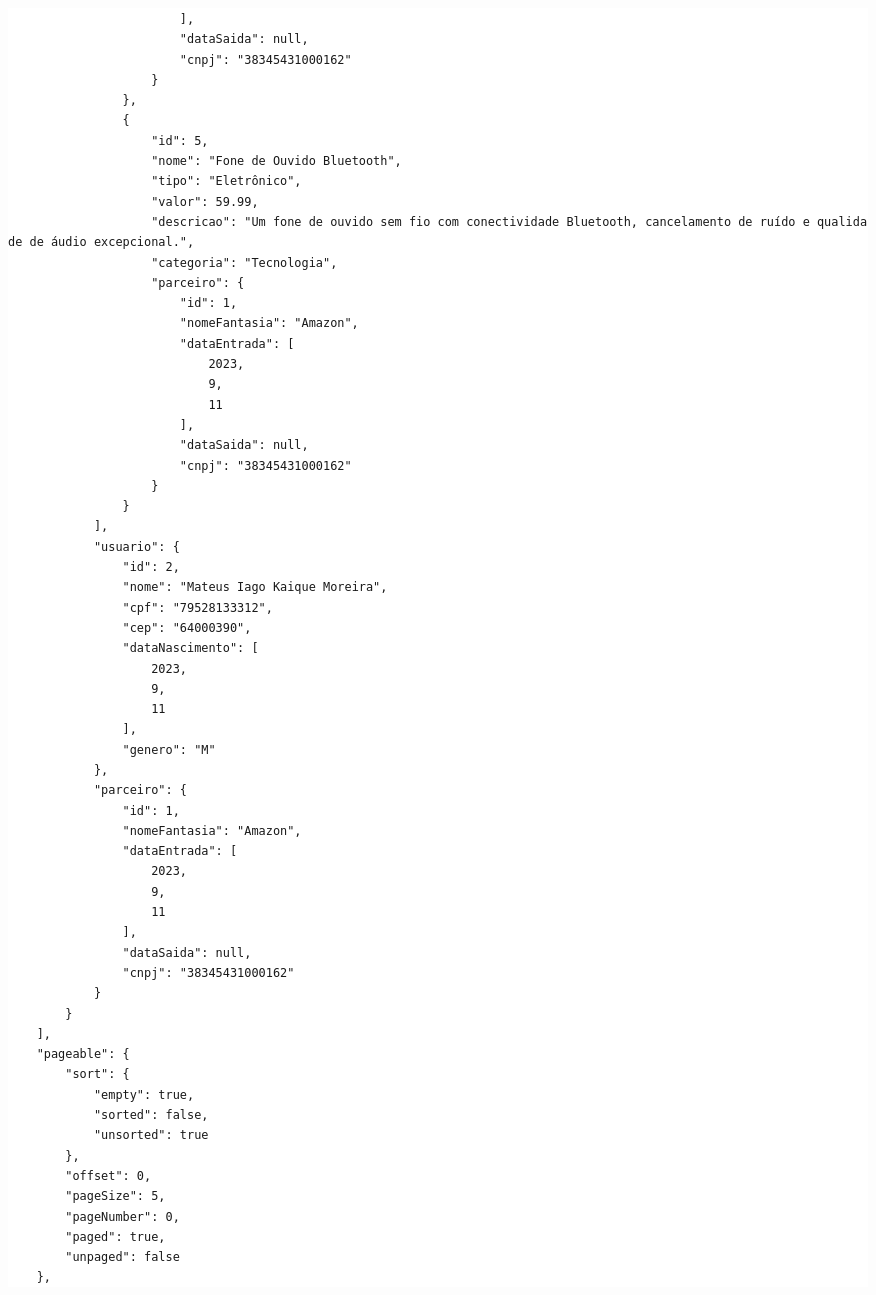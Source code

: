 ```
						],
						"dataSaida": null,
						"cnpj": "38345431000162"
					}
				},
				{
					"id": 5,
					"nome": "Fone de Ouvido Bluetooth",
					"tipo": "Eletrônico",
					"valor": 59.99,
					"descricao": "Um fone de ouvido sem fio com conectividade Bluetooth, cancelamento de ruído e qualidade de áudio excepcional.",
					"categoria": "Tecnologia",
					"parceiro": {
						"id": 1,
						"nomeFantasia": "Amazon",
						"dataEntrada": [
							2023,
							9,
							11
						],
						"dataSaida": null,
						"cnpj": "38345431000162"
					}
				}
			],
			"usuario": {
				"id": 2,
				"nome": "Mateus Iago Kaique Moreira",
				"cpf": "79528133312",
				"cep": "64000390",
				"dataNascimento": [
					2023,
					9,
					11
				],
				"genero": "M"
			},
			"parceiro": {
				"id": 1,
				"nomeFantasia": "Amazon",
				"dataEntrada": [
					2023,
					9,
					11
				],
				"dataSaida": null,
				"cnpj": "38345431000162"
			}
		}
	],
	"pageable": {
		"sort": {
			"empty": true,
			"sorted": false,
			"unsorted": true
		},
		"offset": 0,
		"pageSize": 5,
		"pageNumber": 0,
		"paged": true,
		"unpaged": false
	},
```